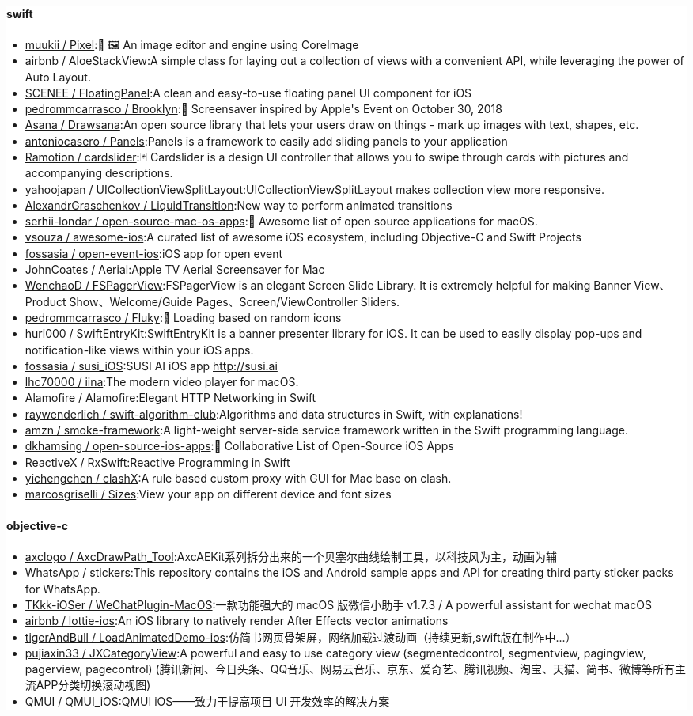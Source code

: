 #### swift
* [muukii / Pixel](https://github.com/muukii/Pixel):🎨 🖼 An image editor and engine using CoreImage
* [airbnb / AloeStackView](https://github.com/airbnb/AloeStackView):A simple class for laying out a collection of views with a convenient API, while leveraging the power of Auto Layout.
* [SCENEE / FloatingPanel](https://github.com/SCENEE/FloatingPanel):A clean and easy-to-use floating panel UI component for iOS
* [pedrommcarrasco / Brooklyn](https://github.com/pedrommcarrasco/Brooklyn):🍎 Screensaver inspired by Apple's Event on October 30, 2018
* [Asana / Drawsana](https://github.com/Asana/Drawsana):An open source library that lets your users draw on things - mark up images with text, shapes, etc.
* [antoniocasero / Panels](https://github.com/antoniocasero/Panels):Panels is a framework to easily add sliding panels to your application
* [Ramotion / cardslider](https://github.com/Ramotion/cardslider):🃏 Cardslider is a design UI controller that allows you to swipe through cards with pictures and accompanying descriptions.
* [yahoojapan / UICollectionViewSplitLayout](https://github.com/yahoojapan/UICollectionViewSplitLayout):UICollectionViewSplitLayout makes collection view more responsive.
* [AlexandrGraschenkov / LiquidTransition](https://github.com/AlexandrGraschenkov/LiquidTransition):New way to perform animated transitions
* [serhii-londar / open-source-mac-os-apps](https://github.com/serhii-londar/open-source-mac-os-apps):🚀 Awesome list of open source applications for macOS.
* [vsouza / awesome-ios](https://github.com/vsouza/awesome-ios):A curated list of awesome iOS ecosystem, including Objective-C and Swift Projects
* [fossasia / open-event-ios](https://github.com/fossasia/open-event-ios):iOS app for open event
* [JohnCoates / Aerial](https://github.com/JohnCoates/Aerial):Apple TV Aerial Screensaver for Mac
* [WenchaoD / FSPagerView](https://github.com/WenchaoD/FSPagerView):FSPagerView is an elegant Screen Slide Library. It is extremely helpful for making Banner View、Product Show、Welcome/Guide Pages、Screen/ViewController Sliders.
* [pedrommcarrasco / Fluky](https://github.com/pedrommcarrasco/Fluky):🎲 Loading based on random icons
* [huri000 / SwiftEntryKit](https://github.com/huri000/SwiftEntryKit):SwiftEntryKit is a banner presenter library for iOS. It can be used to easily display pop-ups and notification-like views within your iOS apps.
* [fossasia / susi_iOS](https://github.com/fossasia/susi_iOS):SUSI AI iOS app http://susi.ai
* [lhc70000 / iina](https://github.com/lhc70000/iina):The modern video player for macOS.
* [Alamofire / Alamofire](https://github.com/Alamofire/Alamofire):Elegant HTTP Networking in Swift
* [raywenderlich / swift-algorithm-club](https://github.com/raywenderlich/swift-algorithm-club):Algorithms and data structures in Swift, with explanations!
* [amzn / smoke-framework](https://github.com/amzn/smoke-framework):A light-weight server-side service framework written in the Swift programming language.
* [dkhamsing / open-source-ios-apps](https://github.com/dkhamsing/open-source-ios-apps):📱 Collaborative List of Open-Source iOS Apps
* [ReactiveX / RxSwift](https://github.com/ReactiveX/RxSwift):Reactive Programming in Swift
* [yichengchen / clashX](https://github.com/yichengchen/clashX):A rule based custom proxy with GUI for Mac base on clash.
* [marcosgriselli / Sizes](https://github.com/marcosgriselli/Sizes):View your app on different device and font sizes

#### objective-c
* [axclogo / AxcDrawPath_Tool](https://github.com/axclogo/AxcDrawPath_Tool):AxcAEKit系列拆分出来的一个贝塞尔曲线绘制工具，以科技风为主，动画为辅
* [WhatsApp / stickers](https://github.com/WhatsApp/stickers):This repository contains the iOS and Android sample apps and API for creating third party sticker packs for WhatsApp.
* [TKkk-iOSer / WeChatPlugin-MacOS](https://github.com/TKkk-iOSer/WeChatPlugin-MacOS):一款功能强大的 macOS 版微信小助手 v1.7.3 / A powerful assistant for wechat macOS
* [airbnb / lottie-ios](https://github.com/airbnb/lottie-ios):An iOS library to natively render After Effects vector animations
* [tigerAndBull / LoadAnimatedDemo-ios](https://github.com/tigerAndBull/LoadAnimatedDemo-ios):仿简书网页骨架屏，网络加载过渡动画（持续更新,swift版在制作中...）
* [pujiaxin33 / JXCategoryView](https://github.com/pujiaxin33/JXCategoryView):A powerful and easy to use category view (segmentedcontrol, segmentview, pagingview, pagerview, pagecontrol) (腾讯新闻、今日头条、QQ音乐、网易云音乐、京东、爱奇艺、腾讯视频、淘宝、天猫、简书、微博等所有主流APP分类切换滚动视图)
* [QMUI / QMUI_iOS](https://github.com/QMUI/QMUI_iOS):QMUI iOS——致力于提高项目 UI 开发效率的解决方案